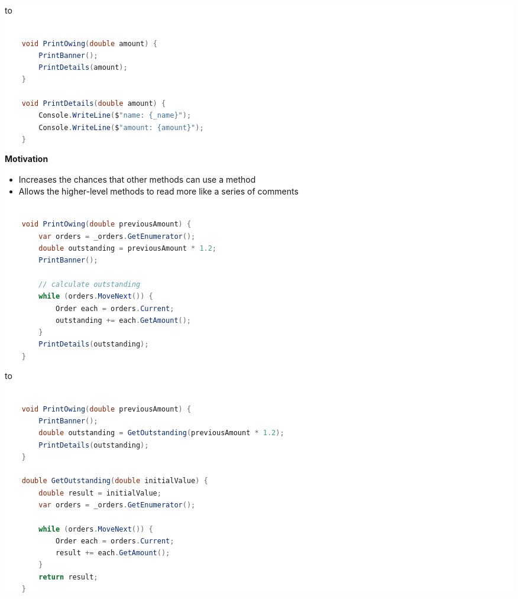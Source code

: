 to

```csharp

	void PrintOwing(double amount) {
		PrintBanner();
		PrintDetails(amount);
	}

	void PrintDetails(double amount) {
		Console.WriteLine($"name: {_name}");
		Console.WriteLine($"amount: {amount}");
	}
```

**Motivation**

- Increases the chances that other methods can use a method
- Allows the higher-level methods to read more like a series of comments

```csharp

	void PrintOwing(double previousAmount) {
		var orders = _orders.GetEnumerator();
		double outstanding = previousAmount * 1.2;
		PrintBanner();

		// calculate outstanding
		while (orders.MoveNext()) {
			Order each = orders.Current;
			outstanding += each.GetAmount();
		}
		PrintDetails(outstanding);
	}
```

to

```csharp

	void PrintOwing(double previousAmount) {
		PrintBanner();
		double outstanding = GetOutstanding(previousAmount * 1.2);
		PrintDetails(outstanding);
	}

	double GetOutstanding(double initialValue) {
		double result = initialValue;
		var orders = _orders.GetEnumerator();

		while (orders.MoveNext()) {
			Order each = orders.Current;
			result += each.GetAmount();
		}
		return result;
	}
```
